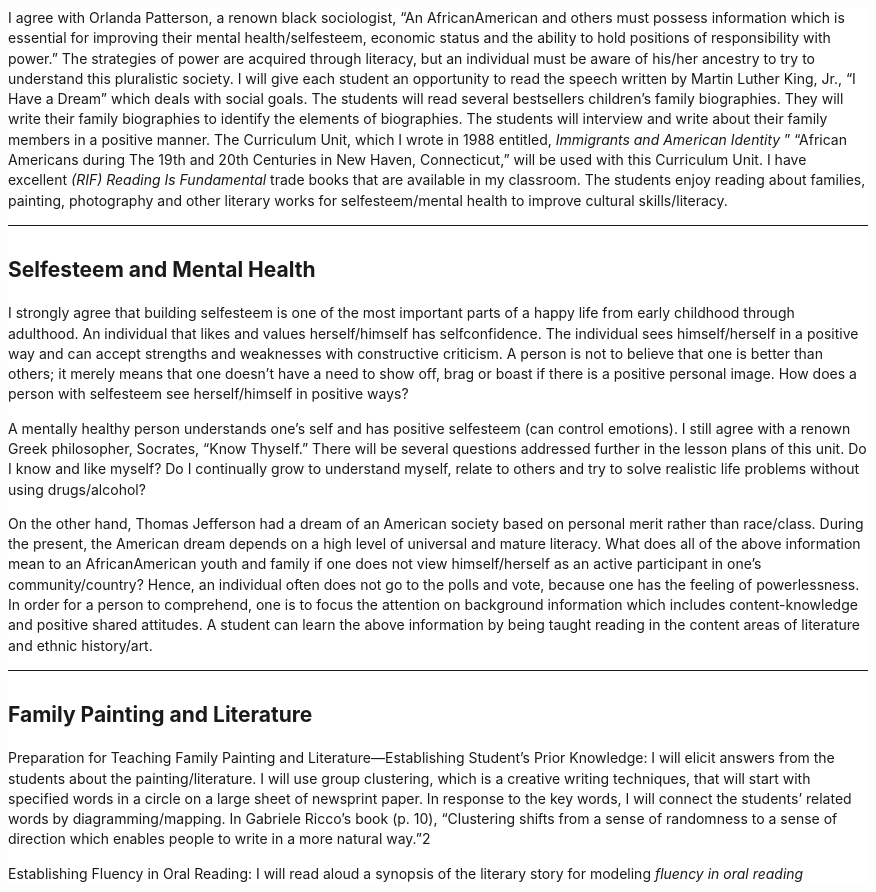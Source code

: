 I agree with Orlanda Patterson, a renown black sociologist, “An AfricanAmerican and others must possess information which is essential for improving their mental health/selfesteem, economic status and the ability to hold positions of responsibility with power.” The strategies of power are acquired through literacy, but an individual must be aware of his/her ancestry to try to understand this pluralistic society. I will give each student an opportunity to read the speech written by Martin Luther King, Jr., “I Have a Dream” which deals with social goals. The students will read several bestsellers children’s family biographies. They will write their family biographies to identify the elements of biographies. The students will interview and write about their family members in a positive manner. The Curriculum Unit, which I wrote in 1988 entitled,
<i>
Immigrants and American Identity
</i>
” “African Americans during The 19th and 20th Centuries in New Haven, Connecticut,” will be used with this Curriculum Unit. I have excellent
<i>
(RIF) Reading Is Fundamental
</i>
trade books that are available in my classroom. The students enjoy reading about families, painting, photography and other literary works for selfesteem/mental health to improve cultural skills/literacy.
</p>
<hr/>
<h2>
Selfesteem and Mental Health
</h2>
I strongly agree that building selfesteem is one of the most important parts of a happy life from early childhood through adulthood. An individual that likes and values herself/himself has selfconfidence. The individual sees himself/herself in a positive way and can accept strengths and weaknesses with constructive criticism. A person is not to believe that one is better than others; it merely means that one doesn’t have a need to show off, brag or boast if there is a positive personal image. How does a person with selfesteem see herself/himself in positive ways?
<p>
A mentally healthy person understands one’s self and has positive selfesteem (can control emotions). I still agree with a renown Greek philosopher, Socrates, “Know Thyself.” There will be several questions addressed further in the lesson plans of this unit. Do I know and like myself? Do I continually grow to understand myself, relate to others and try to solve realistic life problems without using drugs/alcohol?
</p>
<p>
On the other hand, Thomas Jefferson had a dream of an American society based on personal merit rather than race/class. During the present, the American dream depends on a high level of universal and mature literacy. What does all of the above information mean to an AfricanAmerican youth and family if one does not view himself/herself as an active participant in one’s community/country? Hence, an individual often does not go to the polls and vote, because one has the feeling of powerlessness. In order for a person to comprehend, one is to focus the attention on background information which includes content-knowledge and positive shared attitudes. A student can learn the above information by being taught reading in the content areas of literature and ethnic history/art.
</p>
<hr/>
<h2>
Family Painting and Literature
</h2>
Preparation for Teaching Family Painting and Literature—Establishing Student’s Prior Knowledge: I will elicit answers from the students about the painting/literature. I will use group clustering, which is a creative writing techniques, that will start with specified words in a circle on a large sheet of newsprint paper. In response to the key words, I will connect the students’ related words by diagramming/mapping. In Gabriele Ricco’s book (p. 10), “Clustering shifts from a sense of randomness to a sense of direction which enables people to write in a more natural way.”2
<p>
Establishing Fluency in Oral Reading: I will read aloud a synopsis of the literary story for modeling
<i>
fluency in oral reading
</i>